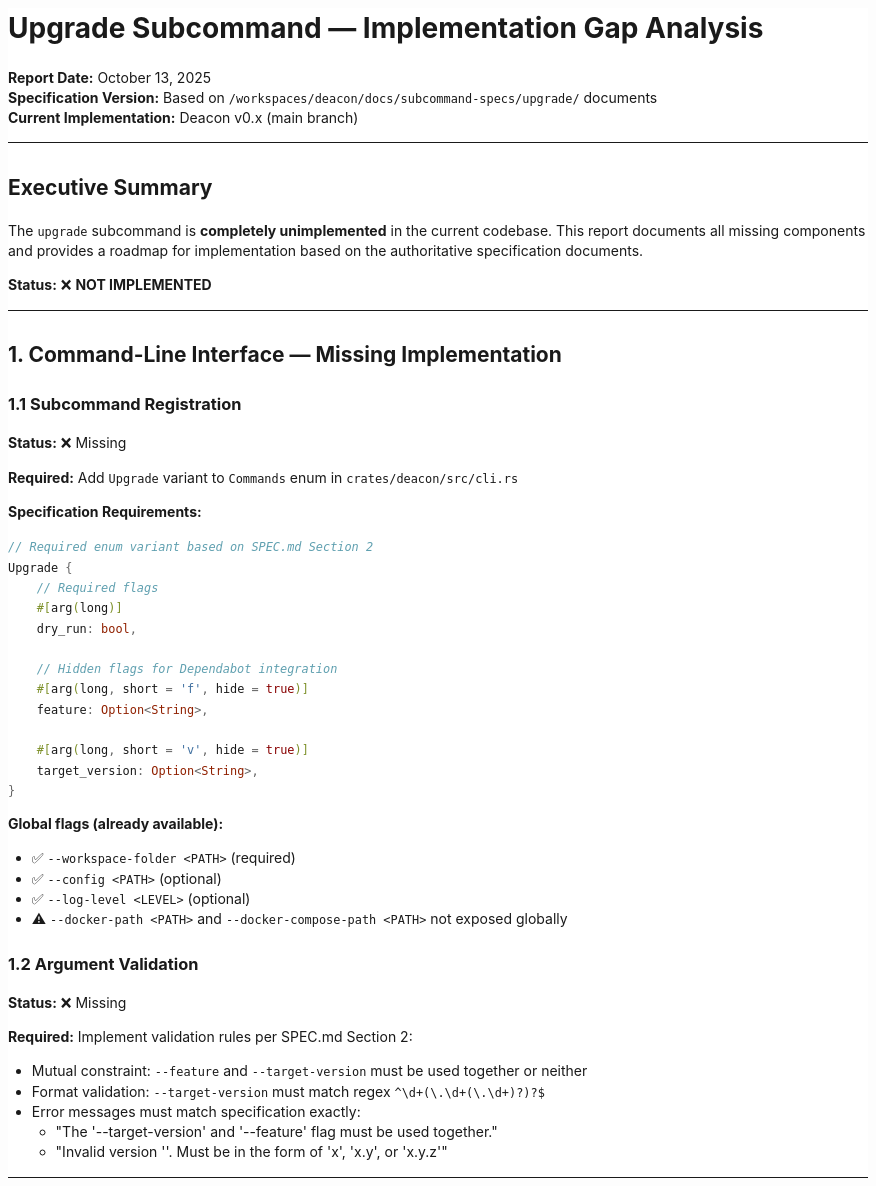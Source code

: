 # Upgrade Subcommand — Implementation Gap Analysis

**Report Date:** October 13, 2025  
**Specification Version:** Based on `/workspaces/deacon/docs/subcommand-specs/upgrade/` documents  
**Current Implementation:** Deacon v0.x (main branch)

---

## Executive Summary

The `upgrade` subcommand is **completely unimplemented** in the current codebase. This report documents all missing components and provides a roadmap for implementation based on the authoritative specification documents.

**Status:** ❌ **NOT IMPLEMENTED**

---

## 1. Command-Line Interface — Missing Implementation

### 1.1 Subcommand Registration
**Status:** ❌ Missing

**Required:** Add `Upgrade` variant to `Commands` enum in `crates/deacon/src/cli.rs`

**Specification Requirements:**
```rust
// Required enum variant based on SPEC.md Section 2
Upgrade {
    // Required flags
    #[arg(long)]
    dry_run: bool,
    
    // Hidden flags for Dependabot integration
    #[arg(long, short = 'f', hide = true)]
    feature: Option<String>,
    
    #[arg(long, short = 'v', hide = true)]
    target_version: Option<String>,
}
```

**Global flags (already available):**
- ✅ `--workspace-folder <PATH>` (required)
- ✅ `--config <PATH>` (optional)
- ✅ `--log-level <LEVEL>` (optional)
- ⚠️ `--docker-path <PATH>` and `--docker-compose-path <PATH>` not exposed globally

### 1.2 Argument Validation
**Status:** ❌ Missing

**Required:** Implement validation rules per SPEC.md Section 2:
- Mutual constraint: `--feature` and `--target-version` must be used together or neither
- Format validation: `--target-version` must match regex `^\d+(\.\d+(\.\d+)?)?$`
- Error messages must match specification exactly:
  - "The '--target-version' and '--feature' flag must be used together."
  - "Invalid version '<value>'. Must be in the form of 'x', 'x.y', or 'x.y.z'"

---